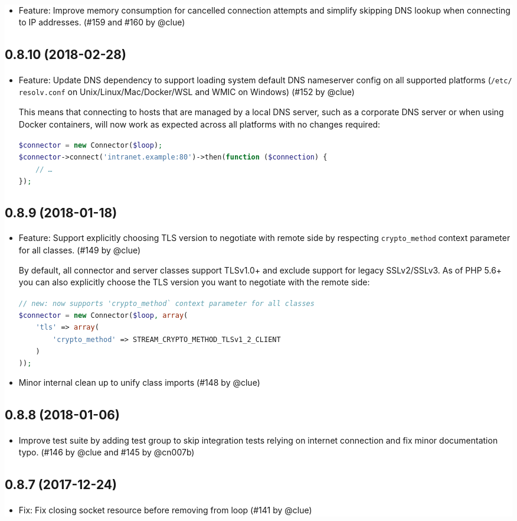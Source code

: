 - Feature: Improve memory consumption for cancelled connection attempts and
  simplify skipping DNS lookup when connecting to IP addresses.
  (#159 and #160 by @clue)

## 0.8.10 (2018-02-28)

- Feature: Update DNS dependency to support loading system default DNS
  nameserver config on all supported platforms
  (`/etc/resolv.conf` on Unix/Linux/Mac/Docker/WSL and WMIC on Windows)
  (#152 by @clue)

  This means that connecting to hosts that are managed by a local DNS server,
  such as a corporate DNS server or when using Docker containers, will now
  work as expected across all platforms with no changes required:

  ```php
  $connector = new Connector($loop);
  $connector->connect('intranet.example:80')->then(function ($connection) {
      // …
  });
  ```

## 0.8.9 (2018-01-18)

- Feature: Support explicitly choosing TLS version to negotiate with remote side
  by respecting `crypto_method` context parameter for all classes.
  (#149 by @clue)

  By default, all connector and server classes support TLSv1.0+ and exclude
  support for legacy SSLv2/SSLv3. As of PHP 5.6+ you can also explicitly
  choose the TLS version you want to negotiate with the remote side:

  ```php
  // new: now supports 'crypto_method` context parameter for all classes
  $connector = new Connector($loop, array(
      'tls' => array(
          'crypto_method' => STREAM_CRYPTO_METHOD_TLSv1_2_CLIENT
      )
  ));
  ```

- Minor internal clean up to unify class imports
  (#148 by @clue)

## 0.8.8 (2018-01-06)

- Improve test suite by adding test group to skip integration tests relying on
  internet connection and fix minor documentation typo.
  (#146 by @clue and #145 by @cn007b)

## 0.8.7 (2017-12-24)

- Fix: Fix closing socket resource before removing from loop
  (#141 by @clue)
